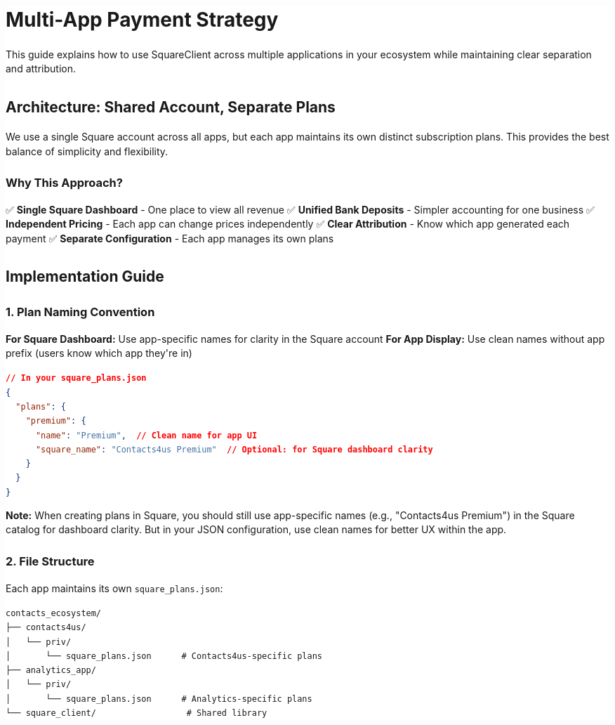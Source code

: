 # Multi-App Payment Strategy

This guide explains how to use SquareClient across multiple applications in your ecosystem while maintaining clear separation and attribution.

## Architecture: Shared Account, Separate Plans

We use a single Square account across all apps, but each app maintains its own distinct subscription plans. This provides the best balance of simplicity and flexibility.

### Why This Approach?

✅ **Single Square Dashboard** - One place to view all revenue
✅ **Unified Bank Deposits** - Simpler accounting for one business
✅ **Independent Pricing** - Each app can change prices independently
✅ **Clear Attribution** - Know which app generated each payment
✅ **Separate Configuration** - Each app manages its own plans

## Implementation Guide

### 1. Plan Naming Convention

**For Square Dashboard:** Use app-specific names for clarity in the Square account
**For App Display:** Use clean names without app prefix (users know which app they're in)

```json
// In your square_plans.json
{
  "plans": {
    "premium": {
      "name": "Premium",  // Clean name for app UI
      "square_name": "Contacts4us Premium"  // Optional: for Square dashboard clarity
    }
  }
}
```

**Note:** When creating plans in Square, you should still use app-specific names (e.g., "Contacts4us Premium") in the Square catalog for dashboard clarity. But in your JSON configuration, use clean names for better UX within the app.

### 2. File Structure

Each app maintains its own `square_plans.json`:

```
contacts_ecosystem/
├── contacts4us/
│   └── priv/
│       └── square_plans.json      # Contacts4us-specific plans
├── analytics_app/
│   └── priv/
│       └── square_plans.json      # Analytics-specific plans
└── square_client/                  # Shared library
```
